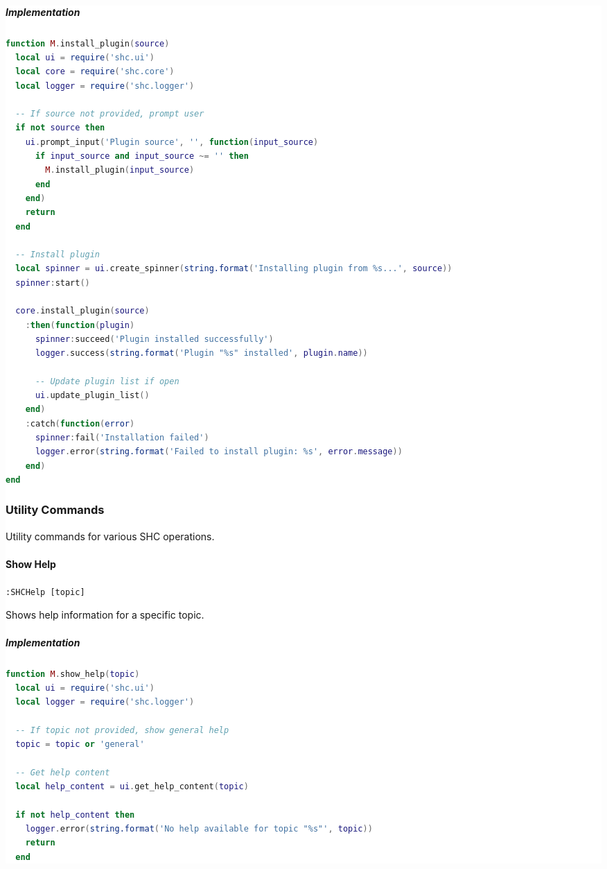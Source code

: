 ##### Implementation

```lua
function M.install_plugin(source)
  local ui = require('shc.ui')
  local core = require('shc.core')
  local logger = require('shc.logger')
  
  -- If source not provided, prompt user
  if not source then
    ui.prompt_input('Plugin source', '', function(input_source)
      if input_source and input_source ~= '' then
        M.install_plugin(input_source)
      end
    end)
    return
  end
  
  -- Install plugin
  local spinner = ui.create_spinner(string.format('Installing plugin from %s...', source))
  spinner:start()
  
  core.install_plugin(source)
    :then(function(plugin)
      spinner:succeed('Plugin installed successfully')
      logger.success(string.format('Plugin "%s" installed', plugin.name))
      
      -- Update plugin list if open
      ui.update_plugin_list()
    end)
    :catch(function(error)
      spinner:fail('Installation failed')
      logger.error(string.format('Failed to install plugin: %s', error.message))
    end)
end
```

### Utility Commands

Utility commands for various SHC operations.

#### Show Help

```
:SHCHelp [topic]
```

Shows help information for a specific topic.

##### Implementation

```lua
function M.show_help(topic)
  local ui = require('shc.ui')
  local logger = require('shc.logger')
  
  -- If topic not provided, show general help
  topic = topic or 'general'
  
  -- Get help content
  local help_content = ui.get_help_content(topic)
  
  if not help_content then
    logger.error(string.format('No help available for topic "%s"', topic))
    return
  end
```